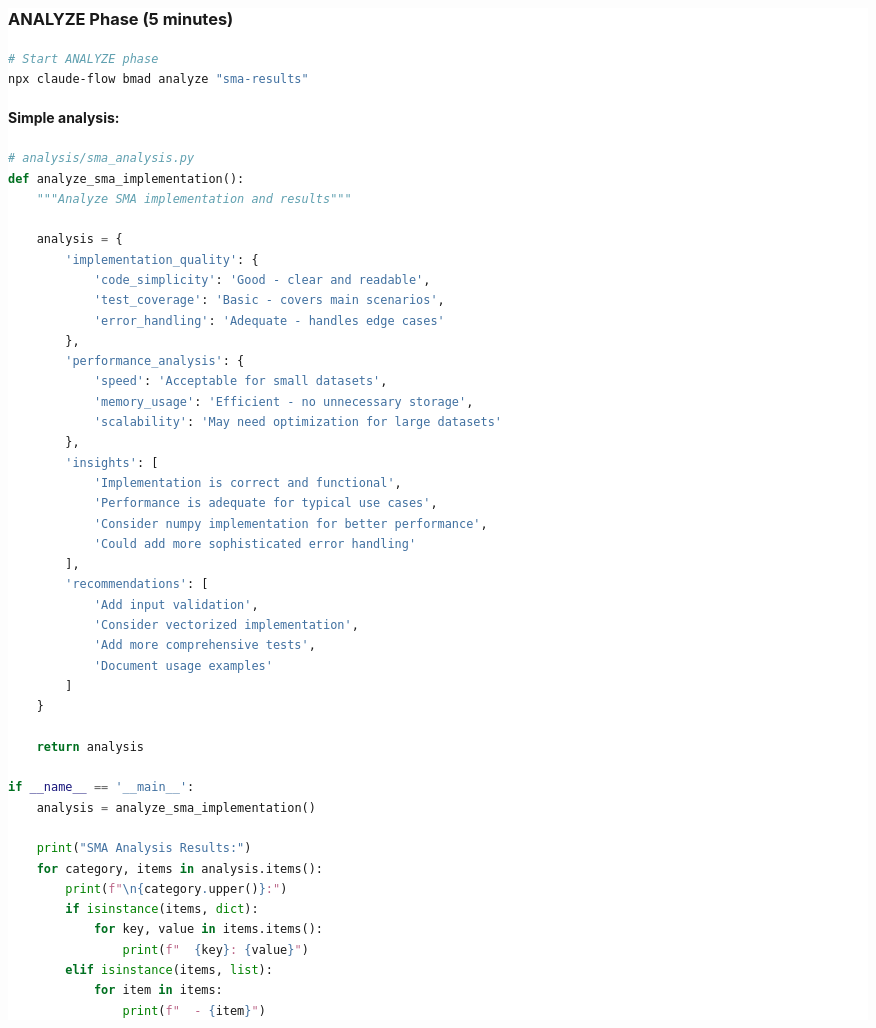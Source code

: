 ### ANALYZE Phase (5 minutes)

```bash
# Start ANALYZE phase
npx claude-flow bmad analyze "sma-results"
```

#### Simple analysis:

```python
# analysis/sma_analysis.py
def analyze_sma_implementation():
    """Analyze SMA implementation and results"""
    
    analysis = {
        'implementation_quality': {
            'code_simplicity': 'Good - clear and readable',
            'test_coverage': 'Basic - covers main scenarios',
            'error_handling': 'Adequate - handles edge cases'
        },
        'performance_analysis': {
            'speed': 'Acceptable for small datasets',
            'memory_usage': 'Efficient - no unnecessary storage',
            'scalability': 'May need optimization for large datasets'
        },
        'insights': [
            'Implementation is correct and functional',
            'Performance is adequate for typical use cases',
            'Consider numpy implementation for better performance',
            'Could add more sophisticated error handling'
        ],
        'recommendations': [
            'Add input validation',
            'Consider vectorized implementation',
            'Add more comprehensive tests',
            'Document usage examples'
        ]
    }
    
    return analysis

if __name__ == '__main__':
    analysis = analyze_sma_implementation()
    
    print("SMA Analysis Results:")
    for category, items in analysis.items():
        print(f"\n{category.upper()}:")
        if isinstance(items, dict):
            for key, value in items.items():
                print(f"  {key}: {value}")
        elif isinstance(items, list):
            for item in items:
                print(f"  - {item}")
```
